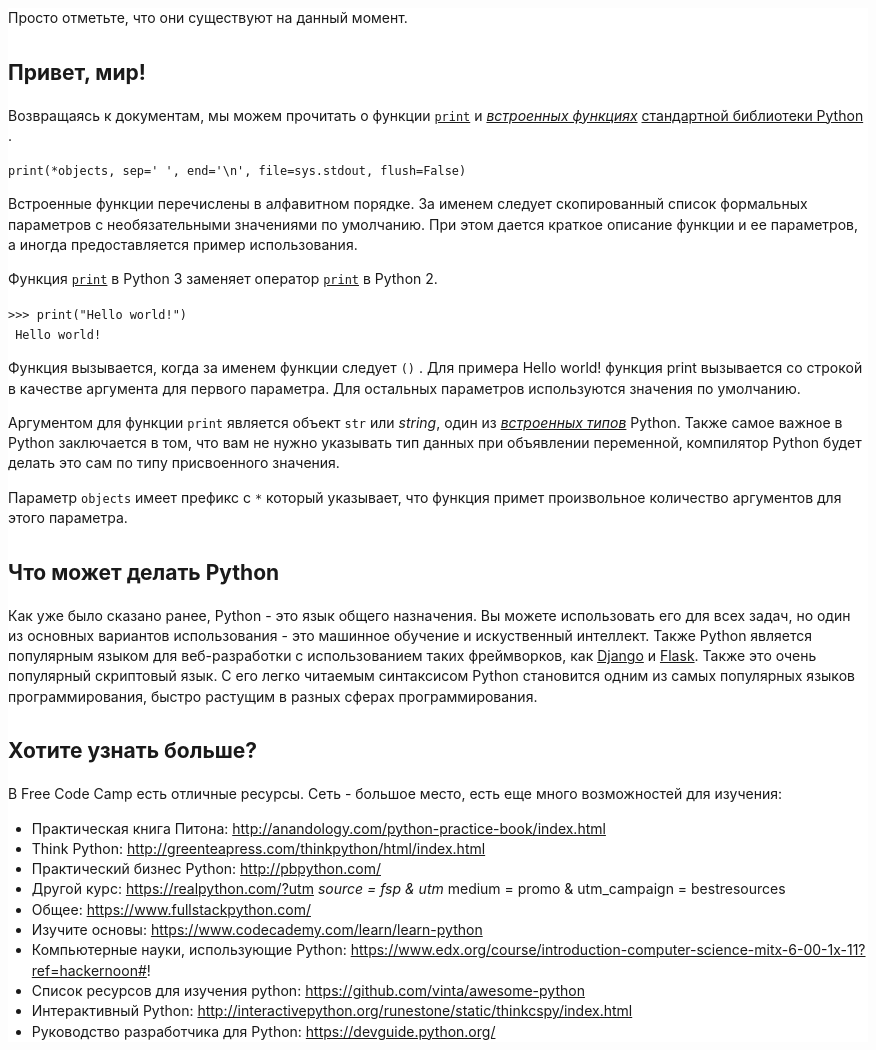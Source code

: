 Просто отметьте, что они существуют на данный момент.

## Привет, мир!

Возвращаясь к документам, мы можем прочитать о функции [`print`](https://docs.python.org/3/library/functions.html#print) и [_встроенных функциях_](https://docs.python.org/3/library/functions.html) [стандартной библиотеки Python](https://docs.python.org/3/library/index.html) .
```
print(*objects, sep=' ', end='\n', file=sys.stdout, flush=False) 
```

Встроенные функции перечислены в алфавитном порядке. За именем следует скопированный список формальных параметров с необязательными значениями по умолчанию. При этом дается краткое описание функции и ее параметров, а иногда предоставляется пример использования.

Функция [`print`](https://docs.python.org/3/library/functions.html#print) в Python 3 заменяет оператор [`print`](https://docs.python.org/2/reference/simple_stmts.html#print) в Python 2.
```
>>> print("Hello world!") 
 Hello world! 
```

Функция вызывается, когда за именем функции следует `()` . Для примера Hello world! функция print вызывается со строкой в качестве аргумента для первого параметра. Для остальных параметров используются значения по умолчанию.

Аргументом для функции `print` является объект `str` или _string_, один из [_встроенных типов_](https://docs.python.org/3/library/stdtypes.html#text-sequence-type-str) Python. Также самое важное в Python заключается в том, что вам не нужно указывать тип данных при объявлении переменной, компилятор Python будет делать это сам по типу присвоенного значения.

Параметр `objects` имеет префикс с `*` который указывает, что функция примет произвольное количество аргументов для этого параметра.

## Что может делать Python
Как уже было сказано ранее, Python - это язык общего назначения. Вы можете использовать его для всех задач, но один из основных вариантов использования - это машинное обучение и искуственный интеллект. Также Python является популярным языком для веб-разработки с использованием таких фреймворков, как [Django](https://www.djangoproject.com/) и [Flask](http://flask.pocoo.org/). Также это очень популярный скриптовый язык. С его легко читаемым синтаксисом Python становится одним из самых популярных языков программирования, быстро растущим в разных сферах программирования.

## Хотите узнать больше?

В Free Code Camp есть отличные ресурсы. Сеть - большое место, есть еще много возможностей для изучения:

*   Практическая книга Питона: http://anandology.com/python-practice-book/index.html
*   Think Python: http://greenteapress.com/thinkpython/html/index.html
*   Практический бизнес Python: http://pbpython.com/
*   Другой курс: https://realpython.com/?utm _source = fsp & utm_ medium = promo & utm\_campaign = bestresources
*   Общее: https://www.fullstackpython.com/
*   Изучите основы: https://www.codecademy.com/learn/learn-python
*   Компьютерные науки, использующие Python: https://www.edx.org/course/introduction-computer-science-mitx-6-00-1x-11?ref=hackernoon#!
*   Список ресурсов для изучения python: https://github.com/vinta/awesome-python
*   Интерактивный Python: http://interactivepython.org/runestone/static/thinkcspy/index.html
*   Руководство разработчика для Python: https://devguide.python.org/
